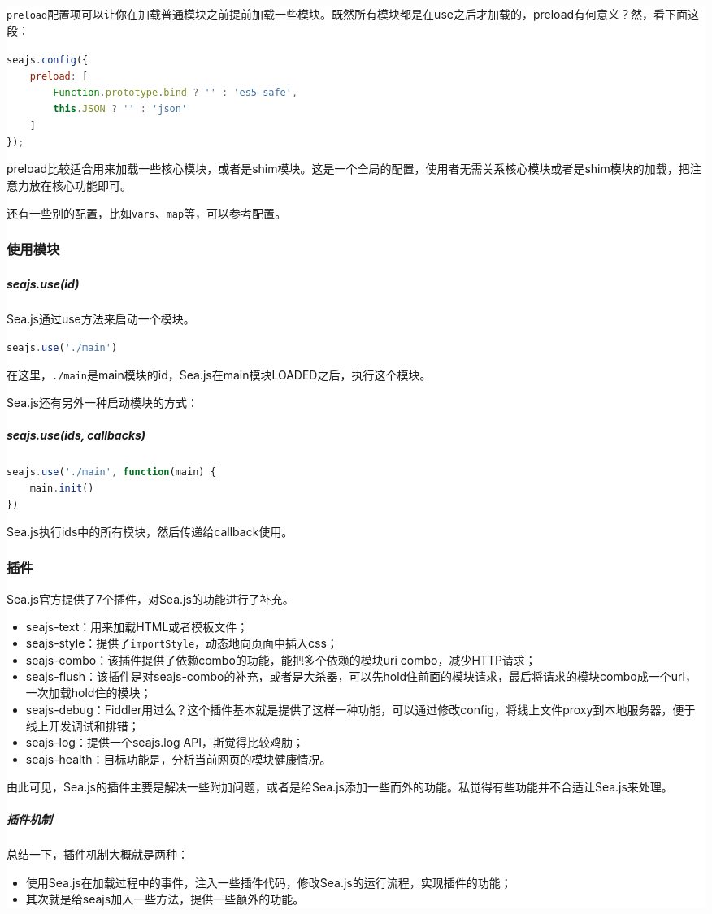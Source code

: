 `preload`配置项可以让你在加载普通模块之前提前加载一些模块。既然所有模块都是在use之后才加载的，preload有何意义？然，看下面这段：

```javascript
seajs.config({
    preload: [
        Function.prototype.bind ? '' : 'es5-safe',
        this.JSON ? '' : 'json'
    ]
});
```

preload比较适合用来加载一些核心模块，或者是shim模块。这是一个全局的配置，使用者无需关系核心模块或者是shim模块的加载，把注意力放在核心功能即可。

还有一些别的配置，比如`vars`、`map`等，可以参考[配置](https://github.com/seajs/seajs/issues/262)。

### 使用模块

##### seajs.use(id)

Sea.js通过use方法来启动一个模块。

```javascript
seajs.use('./main')
```

在这里，`./main`是main模块的id，Sea.js在main模块LOADED之后，执行这个模块。

Sea.js还有另外一种启动模块的方式：

##### seajs.use(ids, callbacks)

```javascript
seajs.use('./main', function(main) {
    main.init()
})
```

Sea.js执行ids中的所有模块，然后传递给callback使用。

### 插件

Sea.js官方提供了7个插件，对Sea.js的功能进行了补充。

- seajs-text：用来加载HTML或者模板文件；
- seajs-style：提供了`importStyle`，动态地向页面中插入css；
- seajs-combo：该插件提供了依赖combo的功能，能把多个依赖的模块uri combo，减少HTTP请求；
- seajs-flush：该插件是对seajs-combo的补充，或者是大杀器，可以先hold住前面的模块请求，最后将请求的模块combo成一个url，一次加载hold住的模块；
- seajs-debug：Fiddler用过么？这个插件基本就是提供了这样一种功能，可以通过修改config，将线上文件proxy到本地服务器，便于线上开发调试和排错；
- seajs-log：提供一个seajs.log API，斯觉得比较鸡肋；
- seajs-health：目标功能是，分析当前网页的模块健康情况。

由此可见，Sea.js的插件主要是解决一些附加问题，或者是给Sea.js添加一些而外的功能。私觉得有些功能并不合适让Sea.js来处理。

##### 插件机制       

总结一下，插件机制大概就是两种：

- 使用Sea.js在加载过程中的事件，注入一些插件代码，修改Sea.js的运行流程，实现插件的功能；
- 其次就是给seajs加入一些方法，提供一些额外的功能。
